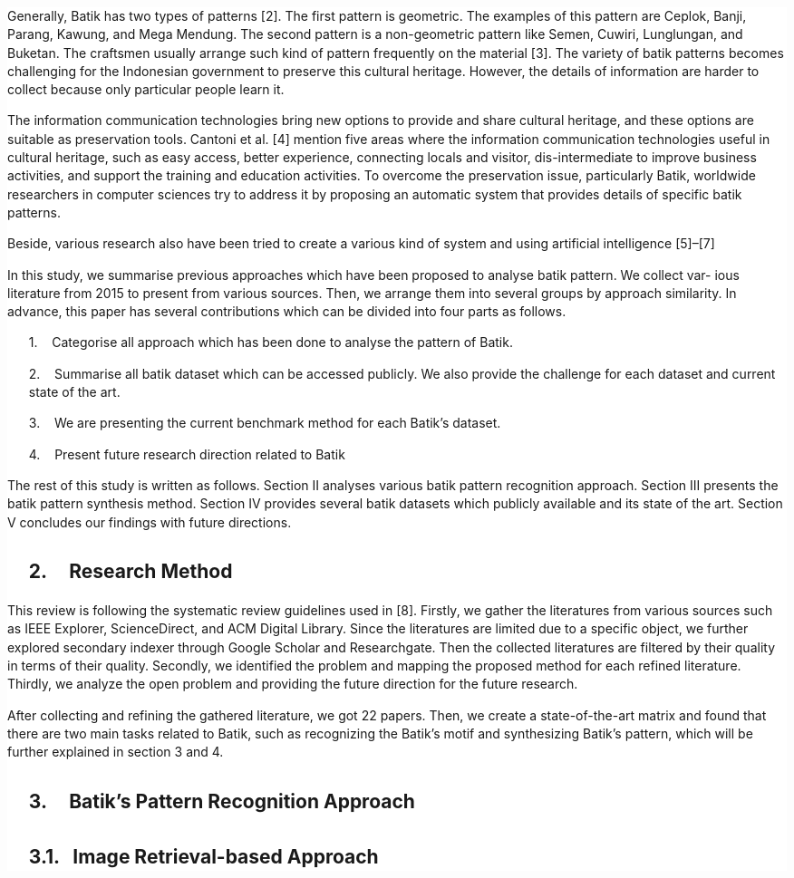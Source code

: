 <p><span class="font0">Generally, Batik has two types of patterns [2]. The first pattern is geometric. The examples of this pattern are Ceplok, Banji, Parang, Kawung, and Mega Mendung. The second pattern is a non-geometric pattern like Semen, Cuwiri, Lunglungan, and Buketan. The craftsmen usually arrange such kind of pattern frequently on the material [3]. The variety of batik patterns becomes challenging for the Indonesian government to preserve this cultural heritage. However, the details of information are harder to collect because only particular people learn it.</span></p>
<p><span class="font0">The information communication technologies bring new options to provide and share cultural heritage, and these options are suitable as preservation tools. Cantoni et al. [4] mention five areas where the information communication technologies useful in cultural heritage, such as easy access, better experience, connecting locals and visitor, dis-intermediate to improve business activities, and support the training and education activities. To overcome the preservation issue, particularly Batik, worldwide researchers in computer sciences try to address it by proposing an automatic system that provides details of specific batik patterns.</span></p>
<p><span class="font0">Beside, various research also have been tried to create a various kind of system and using artificial intelligence [5]–[7]</span></p>
<p><span class="font0">In this study, we summarise previous approaches which have been proposed to analyse batik pattern. We collect var- ious literature from 2015 to present from various sources. Then, we arrange them into several groups by approach similarity. In advance, this paper has several contributions which can be divided into four parts as follows.</span></p>
<ul style="list-style:none;"><li>
<p><span class="font0">1. &nbsp;&nbsp;&nbsp;Categorise all approach which has been done to analyse the pattern of Batik.</span></p></li>
<li>
<p><span class="font0">2. &nbsp;&nbsp;&nbsp;Summarise all batik dataset which can be accessed publicly. We also provide the challenge for each dataset and current state of the art.</span></p></li>
<li>
<p><span class="font0">3. &nbsp;&nbsp;&nbsp;We are presenting the current benchmark method for each Batik’s dataset.</span></p></li>
<li>
<p><span class="font0">4. &nbsp;&nbsp;&nbsp;Present future research direction related to Batik</span></p></li></ul>
<p><span class="font0">The rest of this study is written as follows. Section II analyses various batik pattern recognition approach. Section III presents the batik pattern synthesis method. Section IV provides several batik datasets which publicly available and its state of the art. Section V concludes our findings with future directions.</span></p>
<ul style="list-style:none;"><li>
<h2><a name="bookmark6"></a><span class="font0" style="font-weight:bold;"><a name="bookmark7"></a>2. &nbsp;&nbsp;&nbsp;&nbsp;Research Method</span></h2></li></ul>
<p><span class="font0">This review is following the systematic review guidelines used in [8]. Firstly, we gather the literatures from various sources such as IEEE Explorer, ScienceDirect, and ACM Digital Library. Since the literatures are limited due to a specific object, we further explored secondary indexer through Google Scholar and Researchgate. Then the collected literatures are filtered by their quality in terms of their quality. Secondly, we identified the problem and mapping the proposed method for each refined literature. Thirdly, we analyze the open problem and providing the future direction for the future research.</span></p>
<p><span class="font0">After collecting and refining the gathered literature, we got 22 papers. Then, we create a state-of-the-art matrix and found that there are two main tasks related to Batik, such as recognizing the Batik’s motif and synthesizing Batik’s pattern, which will be further explained in section 3 and 4.</span></p>
<ul style="list-style:none;"><li>
<h2><a name="bookmark8"></a><span class="font0" style="font-weight:bold;"><a name="bookmark9"></a>3. &nbsp;&nbsp;&nbsp;&nbsp;Batik’s Pattern Recognition Approach</span><br><br><span class="font0" style="font-weight:bold;"><a name="bookmark10"></a>3.1. &nbsp;&nbsp;Image Retrieval-based Approach</span></h2></li></ul>